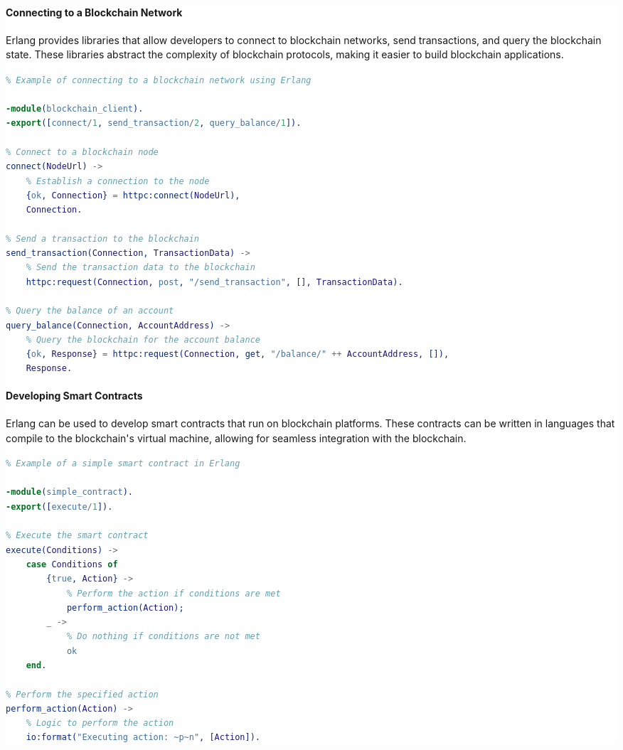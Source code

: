 #### Connecting to a Blockchain Network

Erlang provides libraries that allow developers to connect to blockchain networks, send transactions, and query the blockchain state. These libraries abstract the complexity of blockchain protocols, making it easier to build blockchain applications.

```erlang
% Example of connecting to a blockchain network using Erlang

-module(blockchain_client).
-export([connect/1, send_transaction/2, query_balance/1]).

% Connect to a blockchain node
connect(NodeUrl) ->
    % Establish a connection to the node
    {ok, Connection} = httpc:connect(NodeUrl),
    Connection.

% Send a transaction to the blockchain
send_transaction(Connection, TransactionData) ->
    % Send the transaction data to the blockchain
    httpc:request(Connection, post, "/send_transaction", [], TransactionData).

% Query the balance of an account
query_balance(Connection, AccountAddress) ->
    % Query the blockchain for the account balance
    {ok, Response} = httpc:request(Connection, get, "/balance/" ++ AccountAddress, []),
    Response.
```

#### Developing Smart Contracts

Erlang can be used to develop smart contracts that run on blockchain platforms. These contracts can be written in languages that compile to the blockchain's virtual machine, allowing for seamless integration with the blockchain.

```erlang
% Example of a simple smart contract in Erlang

-module(simple_contract).
-export([execute/1]).

% Execute the smart contract
execute(Conditions) ->
    case Conditions of
        {true, Action} ->
            % Perform the action if conditions are met
            perform_action(Action);
        _ ->
            % Do nothing if conditions are not met
            ok
    end.

% Perform the specified action
perform_action(Action) ->
    % Logic to perform the action
    io:format("Executing action: ~p~n", [Action]).
```
